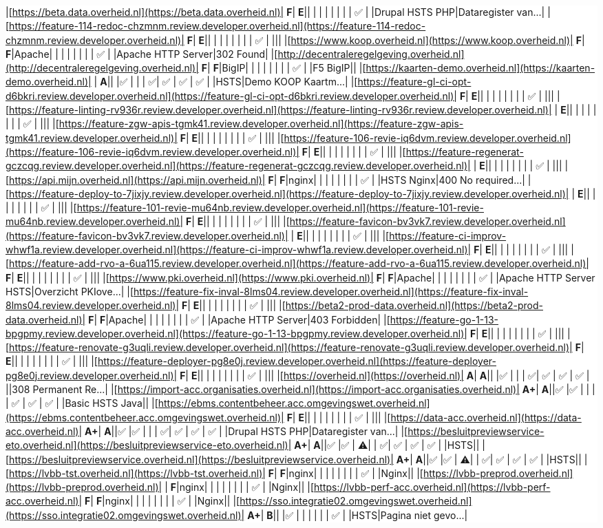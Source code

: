 |[https://beta.data.overheid.nl](https://beta.data.overheid.nl)| **F**| **E**|| | | | | | | | :white_check_mark: | |Drupal HSTS PHP|Dataregister van...|
|[https://feature-114-redoc-chzmnm.review.developer.overheid.nl](https://feature-114-redoc-chzmnm.review.developer.overheid.nl)| **F**| **E**|| | | | | | | | :white_check_mark: | |||
|[https://www.koop.overheid.nl](https://www.koop.overheid.nl)| **F**| **F**|Apache| | | | | | | | :white_check_mark: | |Apache HTTP Server|302 Found|
|[http://decentraleregelgeving.overheid.nl](http://decentraleregelgeving.overheid.nl)| **F**| **F**|BigIP| | | | | | | | :white_check_mark: | |F5 BigIP||
|[https://kaarten-demo.overheid.nl](https://kaarten-demo.overheid.nl)| | **A**|| |:white_check_mark: | | | :white_check_mark:| :white_check_mark: | :white_check_mark: | :white_check_mark: | |HSTS|Demo KOOP Kaartm...|
|[https://feature-gl-ci-opt-d6bkri.review.developer.overheid.nl](https://feature-gl-ci-opt-d6bkri.review.developer.overheid.nl)| **F**| **E**|| | | | | | | | :white_check_mark: | |||
|[https://feature-linting-rv936r.review.developer.overheid.nl](https://feature-linting-rv936r.review.developer.overheid.nl)| | **E**|| | | | | | | | :white_check_mark: | |||
|[https://feature-zgw-apis-tgmk41.review.developer.overheid.nl](https://feature-zgw-apis-tgmk41.review.developer.overheid.nl)| **F**| **E**|| | | | | | | | :white_check_mark: | |||
|[https://feature-106-revie-iq6dvm.review.developer.overheid.nl](https://feature-106-revie-iq6dvm.review.developer.overheid.nl)| **F**| **E**|| | | | | | | | :white_check_mark: | |||
|[https://feature-regenerat-gczcqg.review.developer.overheid.nl](https://feature-regenerat-gczcqg.review.developer.overheid.nl)| | **E**|| | | | | | | | :white_check_mark: | |||
|[https://api.mijn.overheid.nl](https://api.mijn.overheid.nl)| **F**| **F**|nginx| | | | | | | | :white_check_mark: | |HSTS Nginx|400 No required...|
|[https://feature-deploy-to-7jixjy.review.developer.overheid.nl](https://feature-deploy-to-7jixjy.review.developer.overheid.nl)| | **E**|| | | | | | | | :white_check_mark: | |||
|[https://feature-101-revie-mu64nb.review.developer.overheid.nl](https://feature-101-revie-mu64nb.review.developer.overheid.nl)| **F**| **E**|| | | | | | | | :white_check_mark: | |||
|[https://feature-favicon-bv3vk7.review.developer.overheid.nl](https://feature-favicon-bv3vk7.review.developer.overheid.nl)| | **E**|| | | | | | | | :white_check_mark: | |||
|[https://feature-ci-improv-whwf1a.review.developer.overheid.nl](https://feature-ci-improv-whwf1a.review.developer.overheid.nl)| **F**| **E**|| | | | | | | | :white_check_mark: | |||
|[https://feature-add-rvo-a-6ua115.review.developer.overheid.nl](https://feature-add-rvo-a-6ua115.review.developer.overheid.nl)| **F**| **E**|| | | | | | | | :white_check_mark: | |||
|[https://www.pki.overheid.nl](https://www.pki.overheid.nl)| **F**| **F**|Apache| | | | | | | | :white_check_mark: | |Apache HTTP Server HSTS|Overzicht PKIove...|
|[https://feature-fix-inval-8lms04.review.developer.overheid.nl](https://feature-fix-inval-8lms04.review.developer.overheid.nl)| **F**| **E**|| | | | | | | | :white_check_mark: | |||
|[https://beta2-prod-data.overheid.nl](https://beta2-prod-data.overheid.nl)| **F**| **F**|Apache| | | | | | | | :white_check_mark: | |Apache HTTP Server|403 Forbidden|
|[https://feature-go-1-13-bpgpmy.review.developer.overheid.nl](https://feature-go-1-13-bpgpmy.review.developer.overheid.nl)| **F**| **E**|| | | | | | | | :white_check_mark: | |||
|[https://feature-renovate-g3uqli.review.developer.overheid.nl](https://feature-renovate-g3uqli.review.developer.overheid.nl)| **F**| **E**|| | | | | | | | :white_check_mark: | |||
|[https://feature-deployer-pg8e0j.review.developer.overheid.nl](https://feature-deployer-pg8e0j.review.developer.overheid.nl)| **F**| **E**|| | | | | | | | :white_check_mark: | |||
|[https://overheid.nl](https://overheid.nl)| **A**| **A**|| |:white_check_mark: | | | :white_check_mark:| :white_check_mark: | :white_check_mark: | :white_check_mark: | ||308 Permanent Re...|
|[https://import-acc.organisaties.overheid.nl](https://import-acc.organisaties.overheid.nl)| **A+**| **A**||:white_check_mark: |:white_check_mark: | | | | :white_check_mark: | :white_check_mark: | :white_check_mark: | |Basic HSTS Java||
|[https://ebms.contentbeheer.acc.omgevingswet.overheid.nl](https://ebms.contentbeheer.acc.omgevingswet.overheid.nl)| **F**| **E**|| | | | | | | | :white_check_mark: | |||
|[https://data-acc.overheid.nl](https://data-acc.overheid.nl)| **A+**| **A**||:white_check_mark: |:white_check_mark: | | | :white_check_mark:| :white_check_mark: | :white_check_mark: | :white_check_mark: | |Drupal HSTS PHP|Dataregister van...|
|[https://besluitpreviewservice-eto.overheid.nl](https://besluitpreviewservice-eto.overheid.nl)| **A+**| **A**||:white_check_mark: |:white_check_mark: | :warning:| | :white_check_mark:| :white_check_mark: | :white_check_mark: | :white_check_mark: | |HSTS||
|[https://besluitpreviewservice.overheid.nl](https://besluitpreviewservice.overheid.nl)| **A+**| **A**||:white_check_mark: |:white_check_mark: | :warning:| | :white_check_mark:| :white_check_mark: | :white_check_mark: | :white_check_mark: | |HSTS||
|[https://lvbb-tst.overheid.nl](https://lvbb-tst.overheid.nl)| **F**| **F**|nginx| | | | | | | | :white_check_mark: | |Nginx||
|[https://lvbb-preprod.overheid.nl](https://lvbb-preprod.overheid.nl)| | **F**|nginx| | | | | | | | :white_check_mark: | |Nginx||
|[https://lvbb-perf-acc.overheid.nl](https://lvbb-perf-acc.overheid.nl)| **F**| **F**|nginx| | | | | | | | :white_check_mark: | |Nginx||
|[https://sso.integratie02.omgevingswet.overheid.nl](https://sso.integratie02.omgevingswet.overheid.nl)| **A+**| **B**|| |:white_check_mark: | | | | | | :white_check_mark: | |HSTS|Pagina niet gevo...|